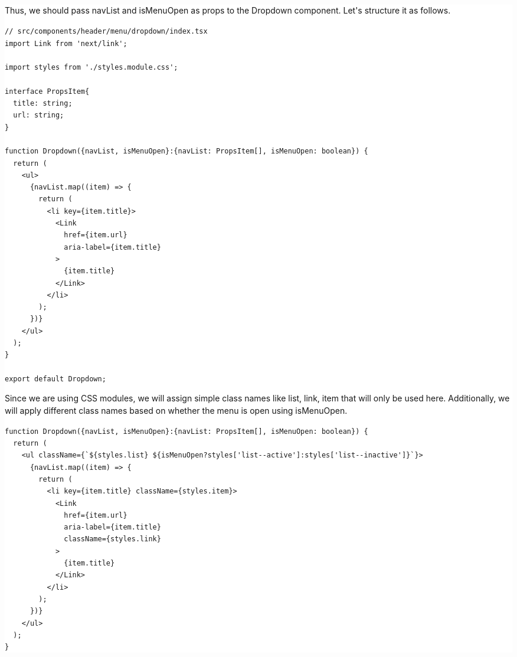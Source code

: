 Thus, we should pass navList and isMenuOpen as props to the Dropdown component. Let's structure it as follows.

```tsx
// src/components/header/menu/dropdown/index.tsx
import Link from 'next/link';

import styles from './styles.module.css';

interface PropsItem{
  title: string;
  url: string;
}

function Dropdown({navList, isMenuOpen}:{navList: PropsItem[], isMenuOpen: boolean}) {
  return (
    <ul>
      {navList.map((item) => {
        return (
          <li key={item.title}>
            <Link
              href={item.url} 
              aria-label={item.title} 
            >
              {item.title}
            </Link>
          </li>
        );
      })}
    </ul>
  );
}

export default Dropdown;
```

Since we are using CSS modules, we will assign simple class names like list, link, item that will only be used here. Additionally, we will apply different class names based on whether the menu is open using isMenuOpen.

```tsx
function Dropdown({navList, isMenuOpen}:{navList: PropsItem[], isMenuOpen: boolean}) {
  return (
    <ul className={`${styles.list} ${isMenuOpen?styles['list--active']:styles['list--inactive']}`}>
      {navList.map((item) => {
        return (
          <li key={item.title} className={styles.item}>
            <Link
              href={item.url} 
              aria-label={item.title} 
              className={styles.link}
            >
              {item.title}
            </Link>
          </li>
        );
      })}
    </ul>
  );
}
```
